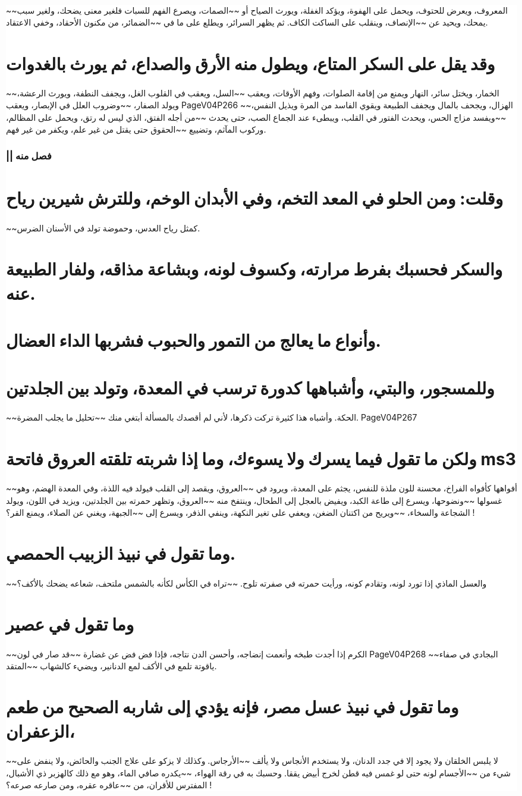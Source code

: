 ~~المعروف، ويعرض للحتوف، ويحمل على الهفوة، ويؤكد الغفلة، ويورث الصياح أو
~~الصمات، ويصرع الفهم للسبات فلغير معنى يضحك، ولغير سبب يمحك، ويحيد عن
~~الإنصاف، وينقلب على الساكت الكاف. ثم يظهر السرائر، ويطلع على ما في
~~الضمائر، من مكنون الأحقاد، وخفي الاعتقاد.
# وقد يقل على السكر المتاع، ويطول منه الأرق والصداع، ثم يورث بالغدوات
~~الخمار، ويختل سائر، النهار ويمنع من إقامة الصلوات، وفهم الأوقات، ويعقب
~~السل، ويعقب في القلوب الغل، ويجفف النطفة، ويورث الرعشة، ويولد الصفار،
~~وضروب العلل في الإبصار، ويعقب PageV04P266
~~الهزال، ويجحف بالمال ويجفف الطبيعة ويقوي الفاسد من المرة ويذيل النفس،
~~ويفسد مزاج الحس، ويحدث الفتور في القلب، ويبطىء عند الجماع الصب، حتى يحدث
~~من أجله الفتق، الذي ليس له رتق، ويحمل على المظالم، وركوب المآثم، وتضييع
~~الحقوق حتى يقتل من غير علم، ويكفر من غير فهم.
### || فصل منه
# وقلت: ومن الحلو في المعد التخم، وفي الأبدان الوخم، وللترش شيرين رياح
~~كمثل رياح العدس، وحموضة تولد في الأسنان الضرس.
# والسكر فحسبك بفرط مرارته، وكسوف لونه، وبشاعة مذاقه، ولفار الطبيعة عنه.
# وأنواع ما يعالج من التمور والحبوب فشربها الداء العضال.
# وللمسجور، والبتي، وأشباهها كدورة ترسب في المعدة، وتولد بين الجلدتين
~~الحكة. وأشباه هذا كثيرة تركت ذكرها، لأني لم أقصدك بالمسألة أبتغي منك
~~تحليل ما يجلب المضرة. PageV04P267
# ولكن ما تقول فيما يسرك ولا يسوءك، وما إذا شربته تلقته العروق فاتحة ms3
~~أفواهها كأفواه الفراخ، محسنة للون ملذة للنفس، يجثم على المعدة، ويرود في
~~العروق، ويقصد إلى القلب فيولد فيه اللذة، وفي المعدة الهضم، وهو غسولها
~~ونضوحها، ويسرع إلى طاعة الكبد، ويفيض بالعجل إلى الطحال، وينتفخ منه
~~العروق، وتظهر حمرته بين الجلدتين، ويزيد في اللون، ويولد الشجاعة والسخاء،
~~ويريح من اكتنان الضغن، ويعفي على تغير النكهة، وينفي الذفر، ويسرع إلى
~~الجبهة، ويغني عن الصلاء، ويمنع القر؟ ! 
# وما تقول في نبيذ الزبيب الحمصي.
~~والعسل الماذي إذا تورد لونه، وتقادم كونه، ورأيت حمرته في صفرته تلوح.
~~تراه في الكأس لكأنه بالشمس ملتحف، شعاعه يضحك بالأكف؟ 
# وما تقول في عصير
~~الكرم إذا أجدت طبخه وأنعمت إنضاجه، وأحسن الدن نتاجه، فإذا فض فض عن غضارة
~~قد صار في لون PageV04P268
~~البجادي في صفاء ياقوتة تلمع في الأكف لمع الدنانير، ويضيء كالشهاب
~~المتقد.
# وما تقول في نبيذ عسل مصر، فإنه يؤدي إلى شاربه الصحيح من طعم الزعفران،
~~لا يلبس الخلقان ولا يجود إلا في جدد الدنان، ولا يستخدم الأنجاس ولا يألف
~~الأرجاس. وكذلك لا يزكو على علاج الجنب والحائض، ولا ينفض على شيء من
~~الأجسام لونه حتى لو غمس فيه قطن لخرج أبيض يققا. وحسبك به في رقة الهواء،
~~يكدره صافي الماء، وهو مع ذلك كالهزبر ذي الأشبال، المفترس للأقران، من
~~عاقره عقره، ومن صارعه صرعه؟ ! 